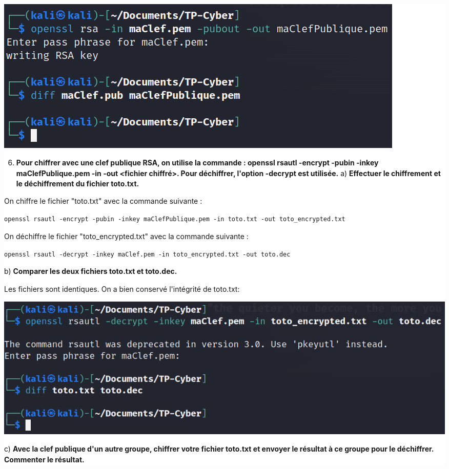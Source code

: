 ![rsa_pub](./img/rsa_pub_des3.png)

6. **Pour chiffrer avec une clef publique RSA, on utilise la commande : openssl rsautl -encrypt -pubin -inkey
    maClefPublique.pem -in <fichier clair> -out <fichier chiffré>. 
    Pour déchiffrer, l'option -decrypt est utilisée.**
a) **Effectuer le chiffrement et le déchiffrement du fichier toto.txt.**

On chiffre le fichier "toto.txt" avec la commande suivante :
```shell
openssl rsautl -encrypt -pubin -inkey maClefPublique.pem -in toto.txt -out toto_encrypted.txt
```

On déchiffre le fichier "toto_encrypted.txt" avec la commande suivante :
```shell
openssl rsautl -decrypt -inkey maClef.pem -in toto_encrypted.txt -out toto.dec
```

b) **Comparer les deux fichiers toto.txt et toto.dec.**

Les fichiers sont identiques. On a bien conservé l'intégrité de toto.txt:

![toto_decrypt](./img/toto_decrypt.png)

c) **Avec la clef publique d'un autre groupe, chiffrer votre fichier toto.txt et envoyer le résultat à ce
    groupe pour le déchiffrer. 
    Commenter le résultat.**

